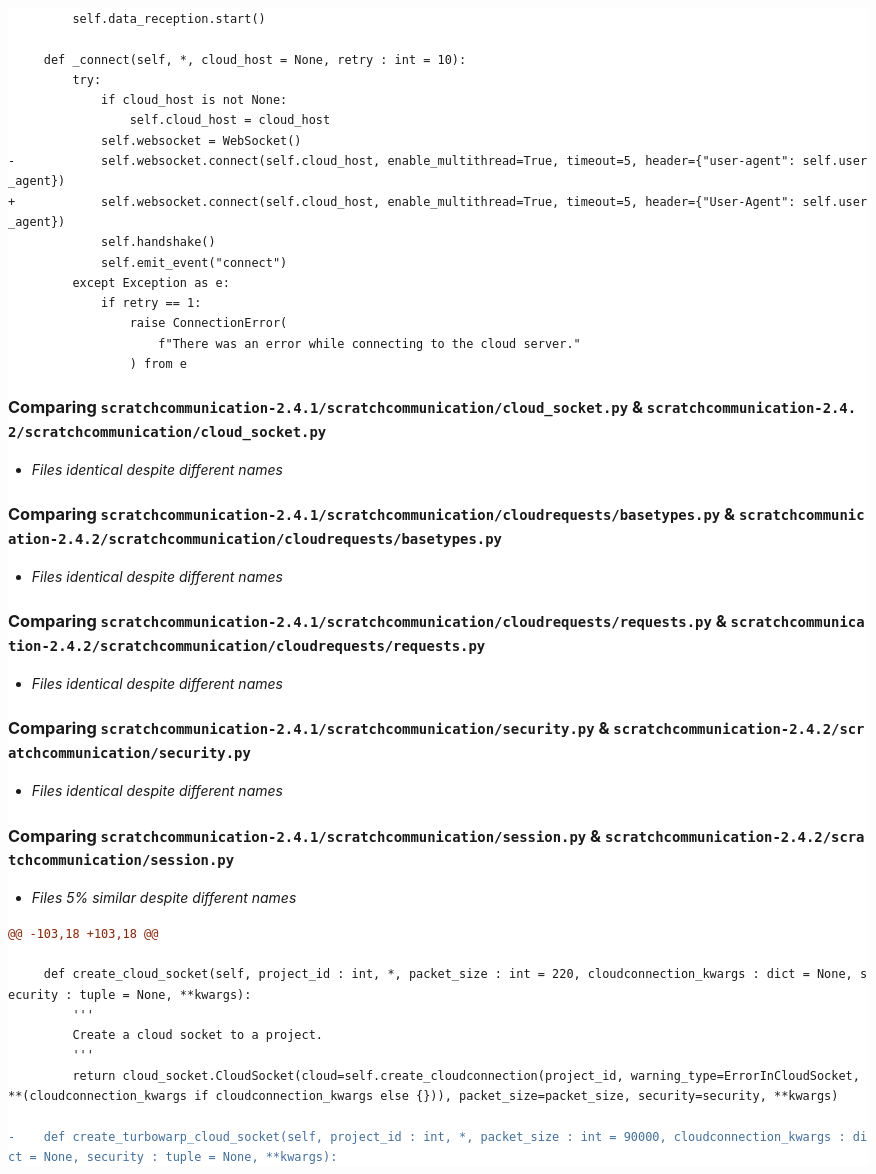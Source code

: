 ```
         self.data_reception.start()
 
     def _connect(self, *, cloud_host = None, retry : int = 10):
         try:
             if cloud_host is not None:
                 self.cloud_host = cloud_host
             self.websocket = WebSocket()
-            self.websocket.connect(self.cloud_host, enable_multithread=True, timeout=5, header={"user-agent": self.user_agent})
+            self.websocket.connect(self.cloud_host, enable_multithread=True, timeout=5, header={"User-Agent": self.user_agent})
             self.handshake()
             self.emit_event("connect")
         except Exception as e:
             if retry == 1:
                 raise ConnectionError(
                     f"There was an error while connecting to the cloud server."
                 ) from e
```

### Comparing `scratchcommunication-2.4.1/scratchcommunication/cloud_socket.py` & `scratchcommunication-2.4.2/scratchcommunication/cloud_socket.py`

 * *Files identical despite different names*

### Comparing `scratchcommunication-2.4.1/scratchcommunication/cloudrequests/basetypes.py` & `scratchcommunication-2.4.2/scratchcommunication/cloudrequests/basetypes.py`

 * *Files identical despite different names*

### Comparing `scratchcommunication-2.4.1/scratchcommunication/cloudrequests/requests.py` & `scratchcommunication-2.4.2/scratchcommunication/cloudrequests/requests.py`

 * *Files identical despite different names*

### Comparing `scratchcommunication-2.4.1/scratchcommunication/security.py` & `scratchcommunication-2.4.2/scratchcommunication/security.py`

 * *Files identical despite different names*

### Comparing `scratchcommunication-2.4.1/scratchcommunication/session.py` & `scratchcommunication-2.4.2/scratchcommunication/session.py`

 * *Files 5% similar despite different names*

```diff
@@ -103,18 +103,18 @@
 
     def create_cloud_socket(self, project_id : int, *, packet_size : int = 220, cloudconnection_kwargs : dict = None, security : tuple = None, **kwargs):
         '''
         Create a cloud socket to a project.
         '''
         return cloud_socket.CloudSocket(cloud=self.create_cloudconnection(project_id, warning_type=ErrorInCloudSocket, **(cloudconnection_kwargs if cloudconnection_kwargs else {})), packet_size=packet_size, security=security, **kwargs)
 
-    def create_turbowarp_cloud_socket(self, project_id : int, *, packet_size : int = 90000, cloudconnection_kwargs : dict = None, security : tuple = None, **kwargs):
```